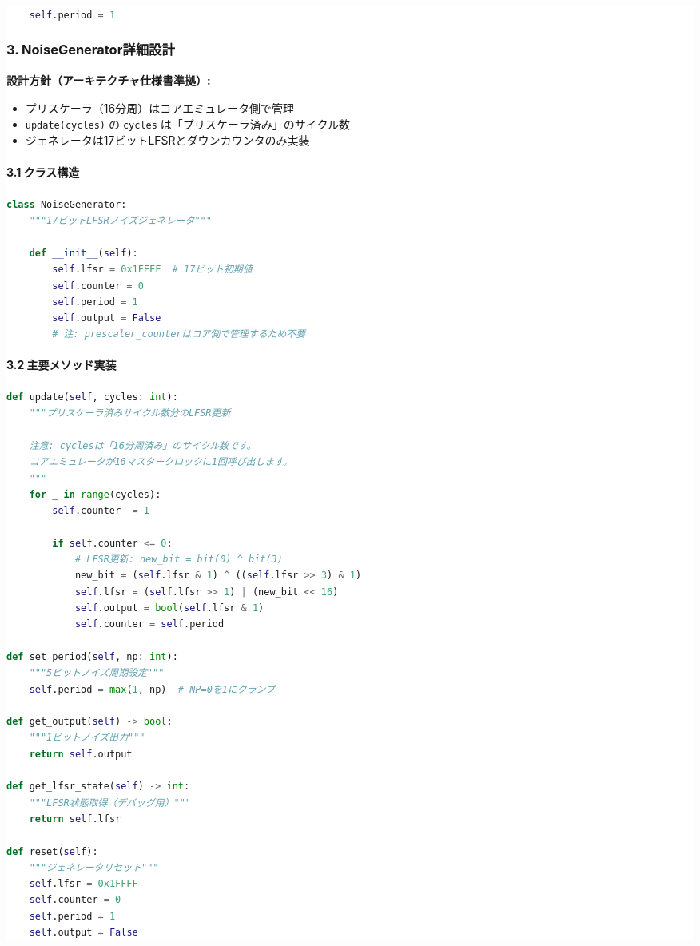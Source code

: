 ```python
    self.period = 1
```

### 3. NoiseGenerator詳細設計

**設計方針（アーキテクチャ仕様書準拠）:**
- プリスケーラ（16分周）はコアエミュレータ側で管理
- `update(cycles)` の `cycles` は「プリスケーラ済み」のサイクル数
- ジェネレータは17ビットLFSRとダウンカウンタのみ実装

#### 3.1 クラス構造

```python
class NoiseGenerator:
    """17ビットLFSRノイズジェネレータ"""

    def __init__(self):
        self.lfsr = 0x1FFFF  # 17ビット初期値
        self.counter = 0
        self.period = 1
        self.output = False
        # 注: prescaler_counterはコア側で管理するため不要
```

#### 3.2 主要メソッド実装

```python
def update(self, cycles: int):
    """プリスケーラ済みサイクル数分のLFSR更新

    注意: cyclesは「16分周済み」のサイクル数です。
    コアエミュレータが16マスタークロックに1回呼び出します。
    """
    for _ in range(cycles):
        self.counter -= 1

        if self.counter <= 0:
            # LFSR更新: new_bit = bit(0) ^ bit(3)
            new_bit = (self.lfsr & 1) ^ ((self.lfsr >> 3) & 1)
            self.lfsr = (self.lfsr >> 1) | (new_bit << 16)
            self.output = bool(self.lfsr & 1)
            self.counter = self.period

def set_period(self, np: int):
    """5ビットノイズ周期設定"""
    self.period = max(1, np)  # NP=0を1にクランプ

def get_output(self) -> bool:
    """1ビットノイズ出力"""
    return self.output

def get_lfsr_state(self) -> int:
    """LFSR状態取得（デバッグ用）"""
    return self.lfsr

def reset(self):
    """ジェネレータリセット"""
    self.lfsr = 0x1FFFF
    self.counter = 0
    self.period = 1
    self.output = False
```
